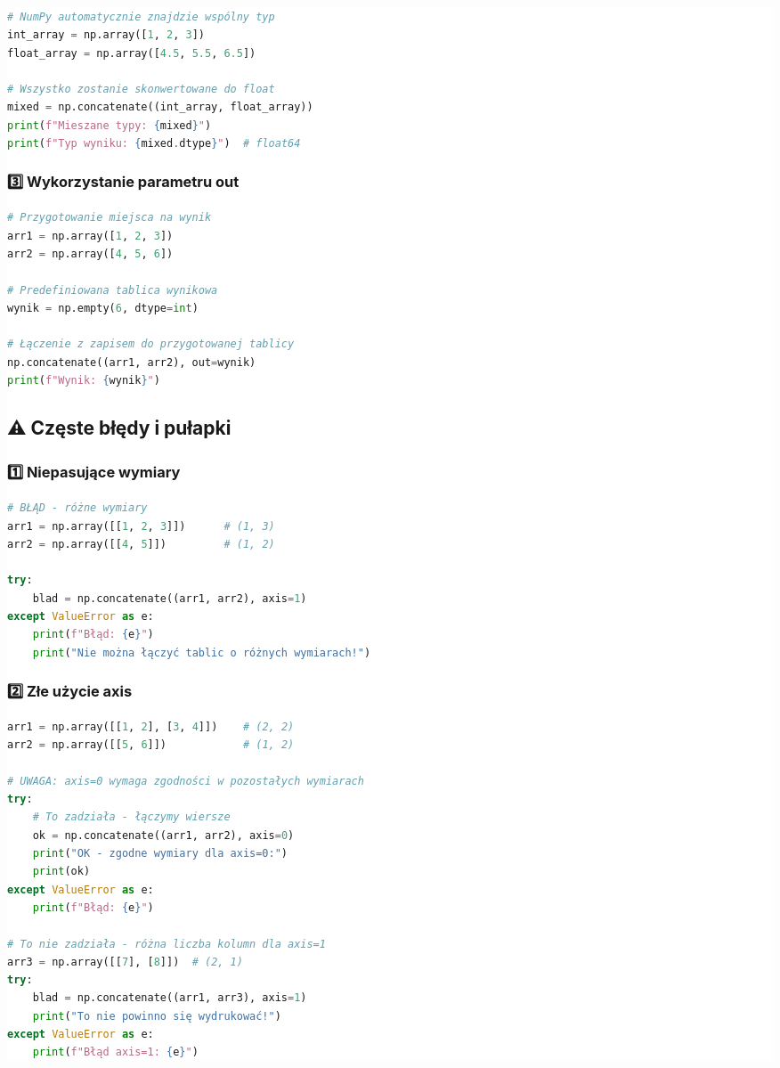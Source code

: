 ```python
# NumPy automatycznie znajdzie wspólny typ
int_array = np.array([1, 2, 3])
float_array = np.array([4.5, 5.5, 6.5])

# Wszystko zostanie skonwertowane do float
mixed = np.concatenate((int_array, float_array))
print(f"Mieszane typy: {mixed}")
print(f"Typ wyniku: {mixed.dtype}")  # float64
```

### 3️⃣ Wykorzystanie parametru out

```python
# Przygotowanie miejsca na wynik
arr1 = np.array([1, 2, 3])
arr2 = np.array([4, 5, 6])

# Predefiniowana tablica wynikowa
wynik = np.empty(6, dtype=int)

# Łączenie z zapisem do przygotowanej tablicy
np.concatenate((arr1, arr2), out=wynik)
print(f"Wynik: {wynik}")
```

## ⚠️ Częste błędy i pułapki

### 1️⃣ Niepasujące wymiary

```python
# BŁĄD - różne wymiary
arr1 = np.array([[1, 2, 3]])      # (1, 3)
arr2 = np.array([[4, 5]])         # (1, 2)

try:
    blad = np.concatenate((arr1, arr2), axis=1)
except ValueError as e:
    print(f"Błąd: {e}")
    print("Nie można łączyć tablic o różnych wymiarach!")
```

### 2️⃣ Złe użycie axis

```python
arr1 = np.array([[1, 2], [3, 4]])    # (2, 2)
arr2 = np.array([[5, 6]])            # (1, 2)

# UWAGA: axis=0 wymaga zgodności w pozostałych wymiarach
try:
    # To zadziała - łączymy wiersze
    ok = np.concatenate((arr1, arr2), axis=0)
    print("OK - zgodne wymiary dla axis=0:")
    print(ok)
except ValueError as e:
    print(f"Błąd: {e}")

# To nie zadziała - różna liczba kolumn dla axis=1
arr3 = np.array([[7], [8]])  # (2, 1)
try:
    blad = np.concatenate((arr1, arr3), axis=1)
    print("To nie powinno się wydrukować!")
except ValueError as e:
    print(f"Błąd axis=1: {e}")
```
